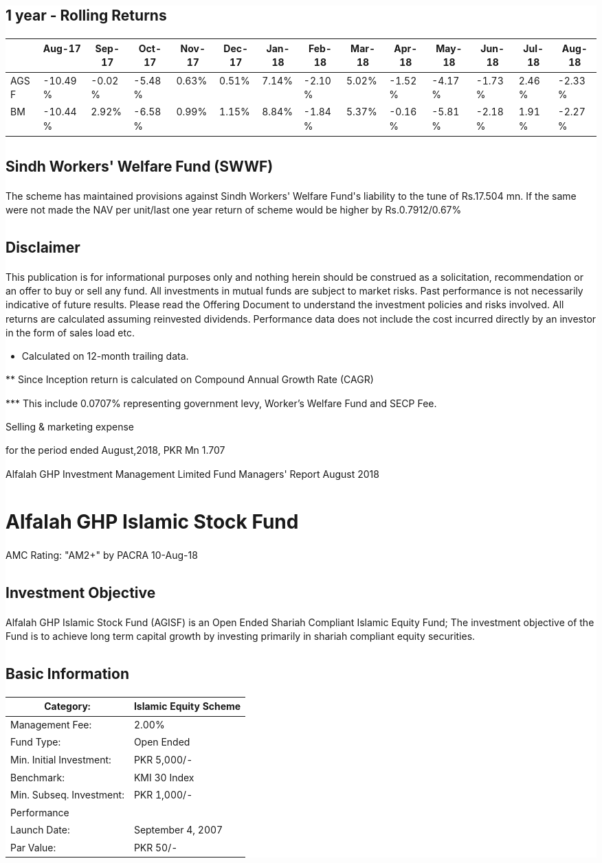 ## 1 year - Rolling Returns

| |Aug-17|Sep-17|Oct-17|Nov-17|Dec-17|Jan-18|Feb-18|Mar-18|Apr-18|May-18|Jun-18|Jul-18|Aug-18|
|---|---|---|---|---|---|---|---|---|---|---|---|---|---|
|AGSF|-10.49%|-0.02%|-5.48%|0.63%|0.51%|7.14%|-2.10%|5.02%|-1.52%|-4.17%|-1.73%|2.46%|-2.33%|
|BM|-10.44%|2.92%|-6.58%|0.99%|1.15%|8.84%|-1.84%|5.37%|-0.16%|-5.81%|-2.18%|1.91%|-2.27%|

## Sindh Workers' Welfare Fund (SWWF)

The scheme has maintained provisions against Sindh Workers' Welfare Fund's liability to the tune of Rs.17.504 mn. If the same were not made the NAV per unit/last one year return of scheme would be higher by Rs.0.7912/0.67%

## Disclaimer

This publication is for informational purposes only and nothing herein should be construed as a solicitation, recommendation or an offer to buy or sell any fund. All investments in mutual funds are subject to market risks. Past performance is not necessarily indicative of future results. Please read the Offering Document to understand the investment policies and risks involved. All returns are calculated assuming reinvested dividends. Performance data does not include the cost incurred directly by an investor in the form of sales load etc.

* Calculated on 12-month trailing data.

** Since Inception return is calculated on Compound Annual Growth Rate (CAGR)

*** This include 0.0707% representing government levy, Worker’s Welfare Fund and SECP Fee.

Selling & marketing expense

for the period ended August,2018, PKR Mn 1.707



Alfalah GHP Investment Management Limited Fund Managers' Report August 2018

# Alfalah GHP Islamic Stock Fund

AMC Rating: "AM2+" by PACRA 10-Aug-18

## Investment Objective

Alfalah GHP Islamic Stock Fund (AGISF) is an Open Ended Shariah Compliant Islamic Equity Fund; The investment objective of the Fund is to achieve long term capital growth by investing primarily in shariah compliant equity securities.

## Basic Information

|Category:|Islamic Equity Scheme|
|---|---|
|Management Fee:|2.00%|
|Fund Type:|Open Ended|
|Min. Initial Investment:|PKR 5,000/-|
|Benchmark:|KMI 30 Index|
|Min. Subseq. Investment:|PKR 1,000/-|
|Performance| |
|Launch Date:|September 4, 2007|
|Par Value:|PKR 50/-|